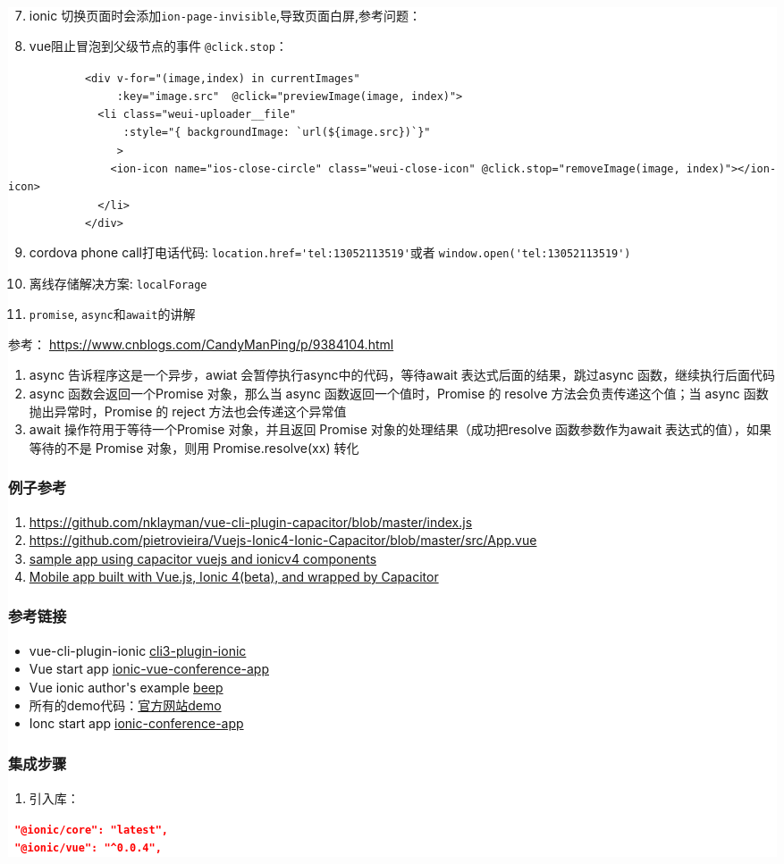 7. ionic 切换页面时会添加`ion-page-invisible`,导致页面白屏,参考问题：

8. vue阻止冒泡到父级节点的事件 `@click.stop`：

```
            <div v-for="(image,index) in currentImages"
                 :key="image.src"  @click="previewImage(image, index)">
              <li class="weui-uploader__file"
                  :style="{ backgroundImage: `url(${image.src})`}"
                 >
                <ion-icon name="ios-close-circle" class="weui-close-icon" @click.stop="removeImage(image, index)"></ion-icon>
              </li>
            </div>
```

9. cordova phone call打电话代码: `location.href='tel:13052113519'`或者 `window.open('tel:13052113519')`

10. 离线存储解决方案: `localForage`

11. `promise`, `async`和`await`的讲解

参考： <https://www.cnblogs.com/CandyManPing/p/9384104.html>

1. async 告诉程序这是一个异步，awiat 会暂停执行async中的代码，等待await 表达式后面的结果，跳过async 函数，继续执行后面代码
2. async 函数会返回一个Promise 对象，那么当 async 函数返回一个值时，Promise 的 resolve 方法会负责传递这个值；当 async 函数抛出异常时，Promise 的 reject 方法也会传递这个异常值
3. await  操作符用于等待一个Promise 对象，并且返回 Promise 对象的处理结果（成功把resolve 函数参数作为await 表达式的值），如果等待的不是 Promise 对象，则用 Promise.resolve(xx) 转化

### 例子参考

1. <https://github.com/nklayman/vue-cli-plugin-capacitor/blob/master/index.js>
2. <https://github.com/pietrovieira/Vuejs-Ionic4-Ionic-Capacitor/blob/master/src/App.vue>
3. [sample app using capacitor vuejs and ionicv4 components](https://github.com/aaronksaunders/icon-vue/blob/master/src/components/Login.vue)
4. [Mobile app built with Vue.js, Ionic 4(beta), and wrapped by Capacitor](https://github.com/Balintataw/restaurant-mobile-app)

### 参考链接

- vue-cli-plugin-ionic [cli3-plugin-ionic](https://github.com/ionic-team/vue-cli-plugin-ionic)
- Vue start app [ionic-vue-conference-app](https://github.com/ionic-team/ionic-vue-conference-app/blob/master/src/views/Tabs.vue)
- Vue ionic author's example [beep](https://github.com/ModusCreateOrg/beep)
- 所有的demo代码：[官方网站demo](https://github.com/ionic-team/ionic-docs/blob/master/src/demos/api/item/index.html)
- Ionc start app [ionic-conference-app](https://github.com/ionic-team/ionic-conference-app/blob/master/src/app/pages/account/account.html)

### 集成步骤

1. 引入库：

```json
 "@ionic/core": "latest",
 "@ionic/vue": "^0.0.4",

```
